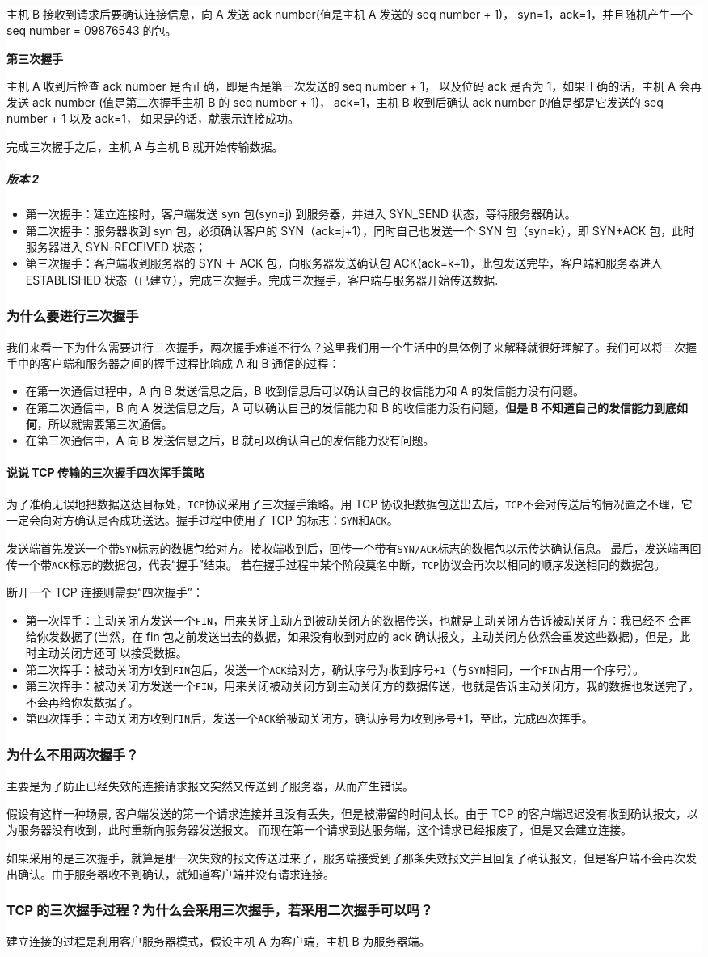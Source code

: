 主机 B 接收到请求后要确认连接信息，向 A 发送 ack number(值是主机 A 发送的 seq number + 1)， syn=1，ack=1，并且随机产生一个 seq number = 09876543 的包。

**第三次握手**

主机 A 收到后检查 ack number 是否正确，即是否是第一次发送的 seq number + 1， 以及位码 ack 是否为 1，如果正确的话，主机 A 会再发送 ack number (值是第二次握手主机 B 的 seq number + 1)， ack=1，主机 B 收到后确认 ack number 的值是都是它发送的 seq number + 1 以及 ack=1， 如果是的话，就表示连接成功。

完成三次握手之后，主机 A 与主机 B 就开始传输数据。

##### 版本 2

- 第一次握手：建立连接时，客户端发送 syn 包(syn=j) 到服务器，并进入 SYN_SEND 状态，等待服务器确认。
- 第二次握手：服务器收到 syn 包，必须确认客户的 SYN（ack=j+1），同时自己也发送一个 SYN 包（syn=k），即 SYN+ACK 包，此时服务器进入 SYN-RECEIVED 状态；
- 第三次握手：客户端收到服务器的 SYN ＋ ACK 包，向服务器发送确认包 ACK(ack=k+1)，此包发送完毕，客户端和服务器进入 ESTABLISHED 状态（已建立），完成三次握手。完成三次握手，客户端与服务器开始传送数据.

### 为什么要进行三次握手

我们来看一下为什么需要进行三次握手，两次握手难道不行么？这里我们用一个生活中的具体例子来解释就很好理解了。我们可以将三次握手中的客户端和服务器之间的握手过程比喻成 A 和 B 通信的过程：

- 在第一次通信过程中，A 向 B 发送信息之后，B 收到信息后可以确认自己的收信能力和 A 的发信能力没有问题。
- 在第二次通信中，B 向 A 发送信息之后，A 可以确认自己的发信能力和 B 的收信能力没有问题，**但是 B 不知道自己的发信能力到底如何**，所以就需要第三次通信。
- 在第三次通信中，A 向 B 发送信息之后，B 就可以确认自己的发信能力没有问题。

#### 说说 TCP 传输的三次握手四次挥手策略

为了准确无误地把数据送达目标处，`TCP`协议采用了三次握手策略。用 TCP 协议把数据包送出去后，`TCP`不会对传送后的情况置之不理，它一定会向对方确认是否成功送达。握手过程中使用了 TCP 的标志：`SYN`和`ACK`。

发送端首先发送一个带`SYN`标志的数据包给对方。接收端收到后，回传一个带有`SYN/ACK`标志的数据包以示传达确认信息。
最后，发送端再回传一个带`ACK`标志的数据包，代表“握手”结束。
若在握手过程中某个阶段莫名中断，`TCP`协议会再次以相同的顺序发送相同的数据包。

断开一个 TCP 连接则需要“四次握手”：

- 第一次挥手：主动关闭方发送一个`FIN`，用来关闭主动方到被动关闭方的数据传送，也就是主动关闭方告诉被动关闭方：我已经不 会再给你发数据了(当然，在 fin 包之前发送出去的数据，如果没有收到对应的 ack 确认报文，主动关闭方依然会重发这些数据)，但是，此时主动关闭方还可 以接受数据。
- 第二次挥手：被动关闭方收到`FIN`包后，发送一个`ACK`给对方，确认序号为收到序号`+1`（与`SYN`相同，一个`FIN`占用一个序号）。
- 第三次挥手：被动关闭方发送一个`FIN`，用来关闭被动关闭方到主动关闭方的数据传送，也就是告诉主动关闭方，我的数据也发送完了，不会再给你发数据了。
- 第四次挥手：主动关闭方收到`FIN`后，发送一个`ACK`给被动关闭方，确认序号为收到序号+1，至此，完成四次挥手。

### 为什么不用两次握手？

主要是为了防止已经失效的连接请求报文突然又传送到了服务器，从而产生错误。

假设有这样一种场景, 客户端发送的第一个请求连接并且没有丢失，但是被滞留的时间太长。由于 TCP 的客户端迟迟没有收到确认报文，以为服务器没有收到，此时重新向服务器发送报文。
而现在第一个请求到达服务端，这个请求已经报废了，但是又会建立连接。

如果采用的是三次握手，就算是那一次失效的报文传送过来了，服务端接受到了那条失效报文并且回复了确认报文，但是客户端不会再次发出确认。由于服务器收不到确认，就知道客户端并没有请求连接。

### TCP 的三次握手过程？为什么会采用三次握手，若采用二次握手可以吗？

建立连接的过程是利用客户服务器模式，假设主机 A 为客户端，主机 B 为服务器端。
